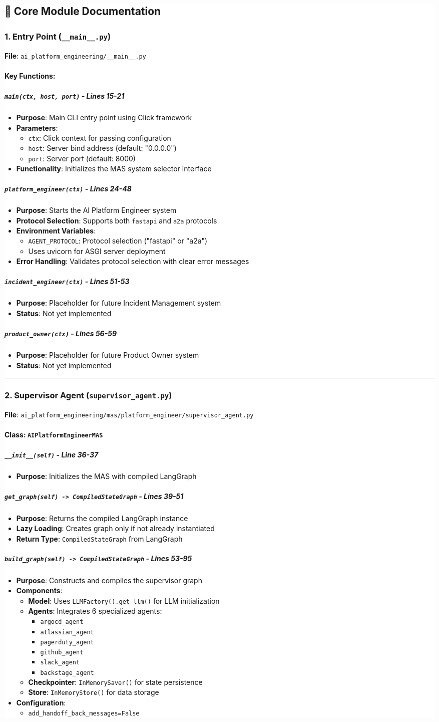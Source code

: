 
## 🎯 Core Module Documentation

### 1. Entry Point (`__main__.py`)

**File**: `ai_platform_engineering/__main__.py`

#### Key Functions:

##### `main(ctx, host, port)` - Lines 15-21
- **Purpose**: Main CLI entry point using Click framework
- **Parameters**: 
  - `ctx`: Click context for passing configuration
  - `host`: Server bind address (default: "0.0.0.0")
  - `port`: Server port (default: 8000)
- **Functionality**: Initializes the MAS system selector interface

##### `platform_engineer(ctx)` - Lines 24-48
- **Purpose**: Starts the AI Platform Engineer system
- **Protocol Selection**: Supports both `fastapi` and `a2a` protocols
- **Environment Variables**:
  - `AGENT_PROTOCOL`: Protocol selection ("fastapi" or "a2a")
  - Uses uvicorn for ASGI server deployment
- **Error Handling**: Validates protocol selection with clear error messages

##### `incident_engineer(ctx)` - Lines 51-53
- **Purpose**: Placeholder for future Incident Management system
- **Status**: Not yet implemented

##### `product_owner(ctx)` - Lines 56-59
- **Purpose**: Placeholder for future Product Owner system  
- **Status**: Not yet implemented

---

### 2. Supervisor Agent (`supervisor_agent.py`)

**File**: `ai_platform_engineering/mas/platform_engineer/supervisor_agent.py`

#### Class: `AIPlatformEngineerMAS`

##### `__init__(self)` - Line 36-37
- **Purpose**: Initializes the MAS with compiled LangGraph

##### `get_graph(self) -> CompiledStateGraph` - Lines 39-51
- **Purpose**: Returns the compiled LangGraph instance
- **Lazy Loading**: Creates graph only if not already instantiated
- **Return Type**: `CompiledStateGraph` from LangGraph

##### `build_graph(self) -> CompiledStateGraph` - Lines 53-95
- **Purpose**: Constructs and compiles the supervisor graph
- **Components**:
  - **Model**: Uses `LLMFactory().get_llm()` for LLM initialization
  - **Agents**: Integrates 6 specialized agents:
    - `argocd_agent`
    - `atlassian_agent` 
    - `pagerduty_agent`
    - `github_agent`
    - `slack_agent`
    - `backstage_agent`
  - **Checkpointer**: `InMemorySaver()` for state persistence
  - **Store**: `InMemoryStore()` for data storage
- **Configuration**:
  - `add_handoff_back_messages=False`